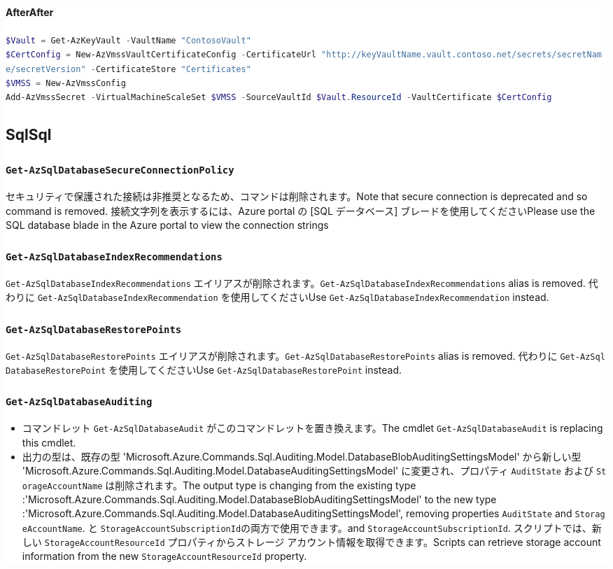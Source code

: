 #### <a name="after"></a><span data-ttu-id="238dc-197">After</span><span class="sxs-lookup"><span data-stu-id="238dc-197">After</span></span>
```powershell
$Vault = Get-AzKeyVault -VaultName "ContosoVault"
$CertConfig = New-AzVmssVaultCertificateConfig -CertificateUrl "http://keyVaultName.vault.contoso.net/secrets/secretName/secretVersion" -CertificateStore "Certificates"
$VMSS = New-AzVmssConfig
Add-AzVmssSecret -VirtualMachineScaleSet $VMSS -SourceVaultId $Vault.ResourceId -VaultCertificate $CertConfig
```


## <a name="sql"></a><span data-ttu-id="238dc-198">Sql</span><span class="sxs-lookup"><span data-stu-id="238dc-198">Sql</span></span>

### `Get-AzSqlDatabaseSecureConnectionPolicy`
<span data-ttu-id="238dc-199">セキュリティで保護された接続は非推奨となるため、コマンドは削除されます。</span><span class="sxs-lookup"><span data-stu-id="238dc-199">Note that secure connection is deprecated and so command is removed.</span></span> <span data-ttu-id="238dc-200">接続文字列を表示するには、Azure portal の [SQL データベース] ブレードを使用してください</span><span class="sxs-lookup"><span data-stu-id="238dc-200">Please use the SQL database blade in the Azure portal to view the connection strings</span></span>

### `Get-AzSqlDatabaseIndexRecommendations`
<span data-ttu-id="238dc-201">`Get-AzSqlDatabaseIndexRecommendations` エイリアスが削除されます。</span><span class="sxs-lookup"><span data-stu-id="238dc-201">`Get-AzSqlDatabaseIndexRecommendations` alias is removed.</span></span> <span data-ttu-id="238dc-202">代わりに `Get-AzSqlDatabaseIndexRecommendation` を使用してください</span><span class="sxs-lookup"><span data-stu-id="238dc-202">Use `Get-AzSqlDatabaseIndexRecommendation` instead.</span></span>

### `Get-AzSqlDatabaseRestorePoints`
<span data-ttu-id="238dc-203">`Get-AzSqlDatabaseRestorePoints` エイリアスが削除されます。</span><span class="sxs-lookup"><span data-stu-id="238dc-203">`Get-AzSqlDatabaseRestorePoints` alias is removed.</span></span> <span data-ttu-id="238dc-204">代わりに `Get-AzSqlDatabaseRestorePoint` を使用してください</span><span class="sxs-lookup"><span data-stu-id="238dc-204">Use `Get-AzSqlDatabaseRestorePoint` instead.</span></span>

### `Get-AzSqlDatabaseAuditing`
- <span data-ttu-id="238dc-205">コマンドレット `Get-AzSqlDatabaseAudit` がこのコマンドレットを置き換えます。</span><span class="sxs-lookup"><span data-stu-id="238dc-205">The cmdlet `Get-AzSqlDatabaseAudit` is replacing this cmdlet.</span></span>
- <span data-ttu-id="238dc-206">出力の型は、既存の型 'Microsoft.Azure.Commands.Sql.Auditing.Model.DatabaseBlobAuditingSettingsModel' から新しい型 'Microsoft.Azure.Commands.Sql.Auditing.Model.DatabaseAuditingSettingsModel' に変更され、プロパティ `AuditState` および `StorageAccountName` は削除されます。</span><span class="sxs-lookup"><span data-stu-id="238dc-206">The output type is changing from the existing type :'Microsoft.Azure.Commands.Sql.Auditing.Model.DatabaseBlobAuditingSettingsModel' to the new type :'Microsoft.Azure.Commands.Sql.Auditing.Model.DatabaseAuditingSettingsModel', removing properties `AuditState` and `StorageAccountName`.</span></span> <span data-ttu-id="238dc-207">と `StorageAccountSubscriptionId`の両方で使用できます。</span><span class="sxs-lookup"><span data-stu-id="238dc-207">and `StorageAccountSubscriptionId`.</span></span>  <span data-ttu-id="238dc-208">スクリプトでは、新しい `StorageAccountResourceId` プロパティからストレージ アカウント情報を取得できます。</span><span class="sxs-lookup"><span data-stu-id="238dc-208">Scripts can retrieve storage account information from the new `StorageAccountResourceId` property.</span></span>
